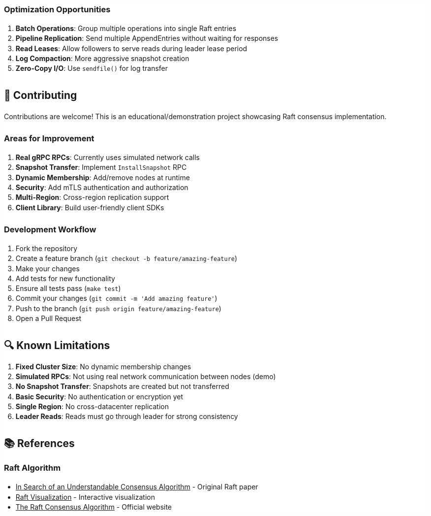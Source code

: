 ### Optimization Opportunities

1. **Batch Operations**: Group multiple operations into single Raft entries
2. **Pipeline Replication**: Send multiple AppendEntries without waiting for responses
3. **Read Leases**: Allow followers to serve reads during leader lease period
4. **Log Compaction**: More aggressive snapshot creation
5. **Zero-Copy I/O**: Use `sendfile()` for log transfer

## 🤝 Contributing

Contributions are welcome! This is an educational/demonstration project showcasing Raft consensus implementation.

### Areas for Improvement

1. **Real gRPC RPCs**: Currently uses simulated network calls
2. **Snapshot Transfer**: Implement `InstallSnapshot` RPC
3. **Dynamic Membership**: Add/remove nodes at runtime
4. **Security**: Add mTLS authentication and authorization
5. **Multi-Region**: Cross-region replication support
6. **Client Library**: Build user-friendly client SDKs

### Development Workflow

1. Fork the repository
2. Create a feature branch (`git checkout -b feature/amazing-feature`)
3. Make your changes
4. Add tests for new functionality
5. Ensure all tests pass (`make test`)
6. Commit your changes (`git commit -m 'Add amazing feature'`)
7. Push to the branch (`git push origin feature/amazing-feature`)
8. Open a Pull Request

## 🔍 Known Limitations

1. **Fixed Cluster Size**: No dynamic membership changes
2. **Simulated RPCs**: Not using real network communication between nodes (demo)
3. **No Snapshot Transfer**: Snapshots are created but not transferred
4. **Basic Security**: No authentication or encryption yet
5. **Single Region**: No cross-datacenter replication
6. **Leader Reads**: Reads must go through leader for strong consistency

## 📚 References

### Raft Algorithm
- [In Search of an Understandable Consensus Algorithm](https://raft.github.io/raft.pdf) - Original Raft paper
- [Raft Visualization](https://raft.github.io/) - Interactive visualization
- [The Raft Consensus Algorithm](https://raft.github.io/) - Official website
